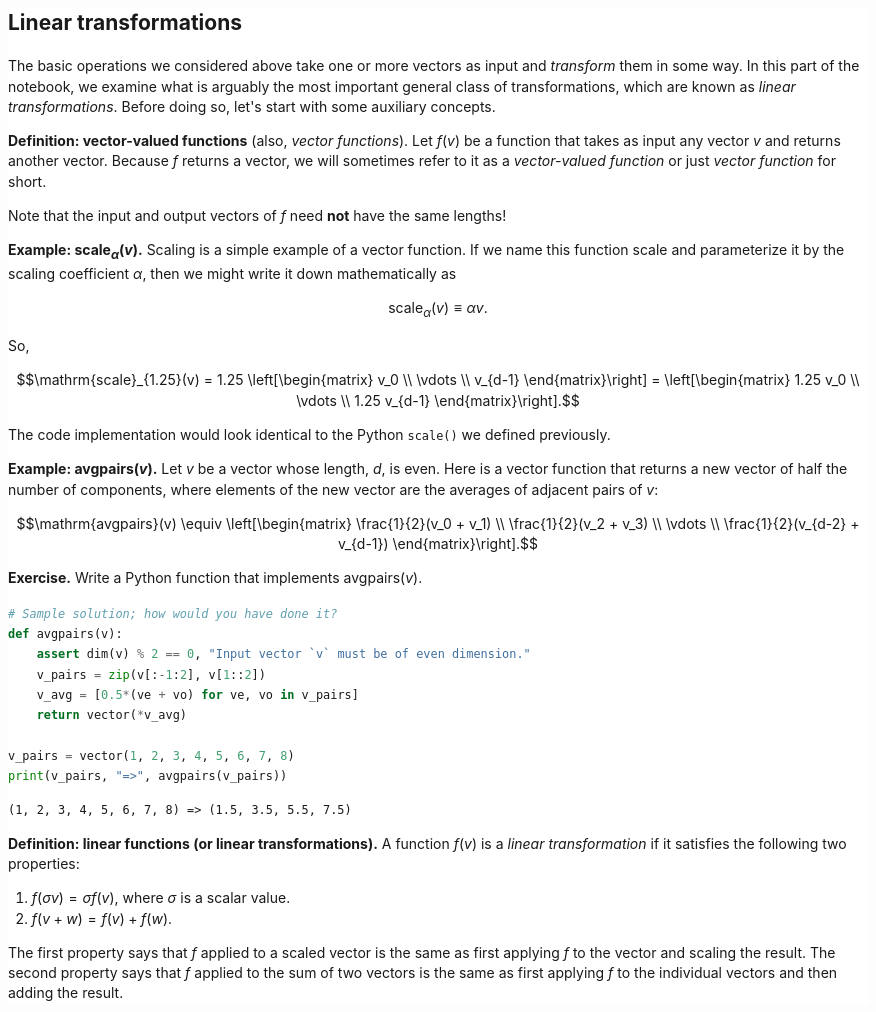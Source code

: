 ## Linear transformations

The basic operations we considered above take one or more vectors as input and _transform_ them in some way. In this part of the notebook, we examine what is arguably the most important general class of transformations, which are known as _linear transformations_. Before doing so, let's start with some auxiliary concepts.

**Definition: vector-valued functions** (also, _vector functions_). Let $f(v)$ be a function that takes as input any vector $v$ and returns another vector. Because $f$ returns a vector, we will sometimes refer to it as a _vector-valued function_ or just _vector function_ for short.

Note that the input and output vectors of $f$ need **not** have the same lengths!

**Example: $\mathrm{scale}_\alpha(v)$.** Scaling is a simple example of a vector function. If we name this function $\mathrm{scale}$ and parameterize it by the scaling coefficient $\alpha$, then we might write it down mathematically as

$$\mathrm{scale}_\alpha(v) \equiv \alpha v.$$

So,

$$\mathrm{scale}_{1.25}(v) = 1.25 \left[\begin{matrix} v_0 \\ \vdots \\ v_{d-1} \end{matrix}\right] = \left[\begin{matrix} 1.25 v_0 \\ \vdots \\ 1.25 v_{d-1} \end{matrix}\right].$$

The code implementation would look identical to the Python `scale()` we defined previously.

**Example: $\mathrm{avgpairs}(v)$.** Let $v$ be a vector whose length, $d$, is even. Here is a vector function that returns a new vector of half the number of components, where elements of the new vector are the averages of adjacent pairs of $v$:

$$\mathrm{avgpairs}(v) \equiv \left[\begin{matrix} \frac{1}{2}(v_0 + v_1) \\ \frac{1}{2}(v_2 + v_3) \\ \vdots \\ \frac{1}{2}(v_{d-2} + v_{d-1}) \end{matrix}\right].$$

**Exercise.** Write a Python function that implements $\mathrm{avgpairs}(v)$.


```python
# Sample solution; how would you have done it?
def avgpairs(v):
    assert dim(v) % 2 == 0, "Input vector `v` must be of even dimension."
    v_pairs = zip(v[:-1:2], v[1::2])
    v_avg = [0.5*(ve + vo) for ve, vo in v_pairs]
    return vector(*v_avg)

v_pairs = vector(1, 2, 3, 4, 5, 6, 7, 8)
print(v_pairs, "=>", avgpairs(v_pairs))
```

    (1, 2, 3, 4, 5, 6, 7, 8) => (1.5, 3.5, 5.5, 7.5)
    

**Definition: linear functions (or linear transformations).** A function $f(v)$ is a _linear transformation_ if it satisfies the following two properties:

1. $f(\sigma v) = \sigma f(v)$, where $\sigma$ is a scalar value.
2. $f(v + w) = f(v) + f(w)$.

The first property says that $f$ applied to a scaled vector is the same as first applying $f$ to the vector and scaling the result. The second property says that $f$ applied to the sum of two vectors is the same as first applying $f$ to the individual vectors and then adding the result.
